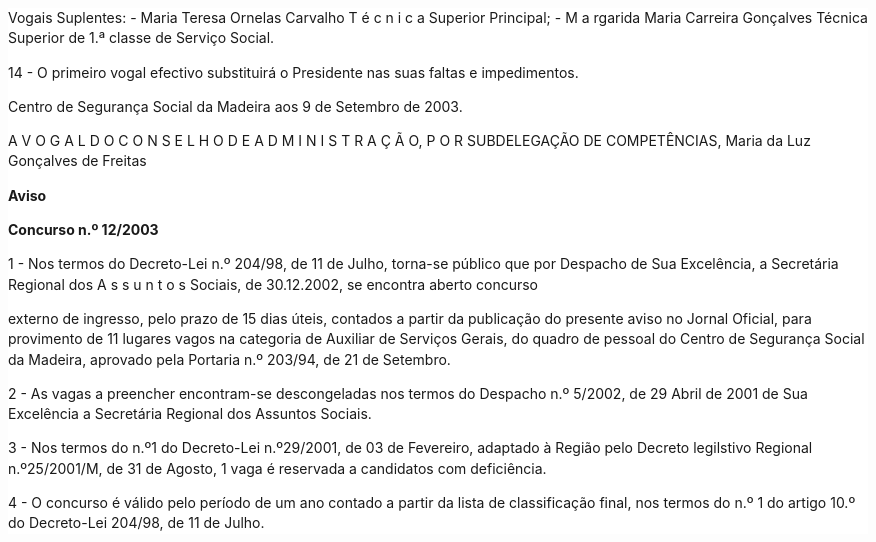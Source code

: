 
Vogais Suplentes:
     - Maria Teresa Ornelas Carvalho T é c n i c a
Superior Principal;
     - M a rgarida Maria Carreira Gonçalves
Técnica Superior de 1.ª classe de Serviço
Social.


14 - O primeiro vogal efectivo substituirá o Presidente
nas suas faltas e impedimentos.


Centro de Segurança Social da Madeira aos 9 de
Setembro de 2003.


A V O G A L D O C O N S E L H O D E A D M I N I S T R A Ç Ã O, P O R
SUBDELEGAÇÃO DE COMPETÊNCIAS, Maria da Luz Gonçalves
de Freitas


**Aviso**


**Concurso n.º 12/2003**


1 - Nos termos do Decreto-Lei n.º 204/98, de 11 de
Julho, torna-se público que por Despacho de Sua
Excelência, a Secretária Regional dos A s s u n t o s
Sociais, de 30.12.2002, se encontra aberto concurso



externo de ingresso, pelo prazo de 15 dias úteis,
contados a partir da publicação do presente aviso no
Jornal Oficial, para provimento de 11 lugares vagos
na categoria de Auxiliar de Serviços Gerais, do
quadro de pessoal do Centro de Segurança Social da
Madeira, aprovado pela Portaria n.º 203/94, de 21 de
Setembro.


2 - As vagas a preencher encontram-se descongeladas
nos termos do Despacho n.º 5/2002, de 29 Abril de
2001 de Sua Excelência a Secretária Regional dos
Assuntos Sociais.


3 - Nos termos do n.º1 do Decreto-Lei n.º29/2001, de 03
de Fevereiro, adaptado à Região pelo Decreto
legilstivo Regional n.º25/2001/M, de 31 de Agosto,
1 vaga é reservada a candidatos com deficiência.


4 - O concurso é válido pelo período de um ano contado
a partir da lista de classificação final, nos termos do
n.º 1 do artigo 10.º do Decreto-Lei 204/98, de 11 de
Julho.
